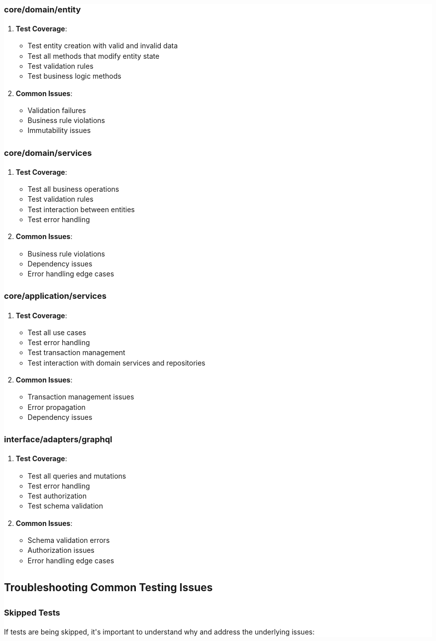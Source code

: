 ### core/domain/entity
1. **Test Coverage**:
   - Test entity creation with valid and invalid data
   - Test all methods that modify entity state
   - Test validation rules
   - Test business logic methods

2. **Common Issues**:
   - Validation failures
   - Business rule violations
   - Immutability issues

### core/domain/services
1. **Test Coverage**:
   - Test all business operations
   - Test validation rules
   - Test interaction between entities
   - Test error handling

2. **Common Issues**:
   - Business rule violations
   - Dependency issues
   - Error handling edge cases

### core/application/services
1. **Test Coverage**:
   - Test all use cases
   - Test error handling
   - Test transaction management
   - Test interaction with domain services and repositories

2. **Common Issues**:
   - Transaction management issues
   - Error propagation
   - Dependency issues

### interface/adapters/graphql
1. **Test Coverage**:
   - Test all queries and mutations
   - Test error handling
   - Test authorization
   - Test schema validation

2. **Common Issues**:
   - Schema validation errors
   - Authorization issues
   - Error handling edge cases

## Troubleshooting Common Testing Issues

### Skipped Tests
If tests are being skipped, it's important to understand why and address the underlying issues:
